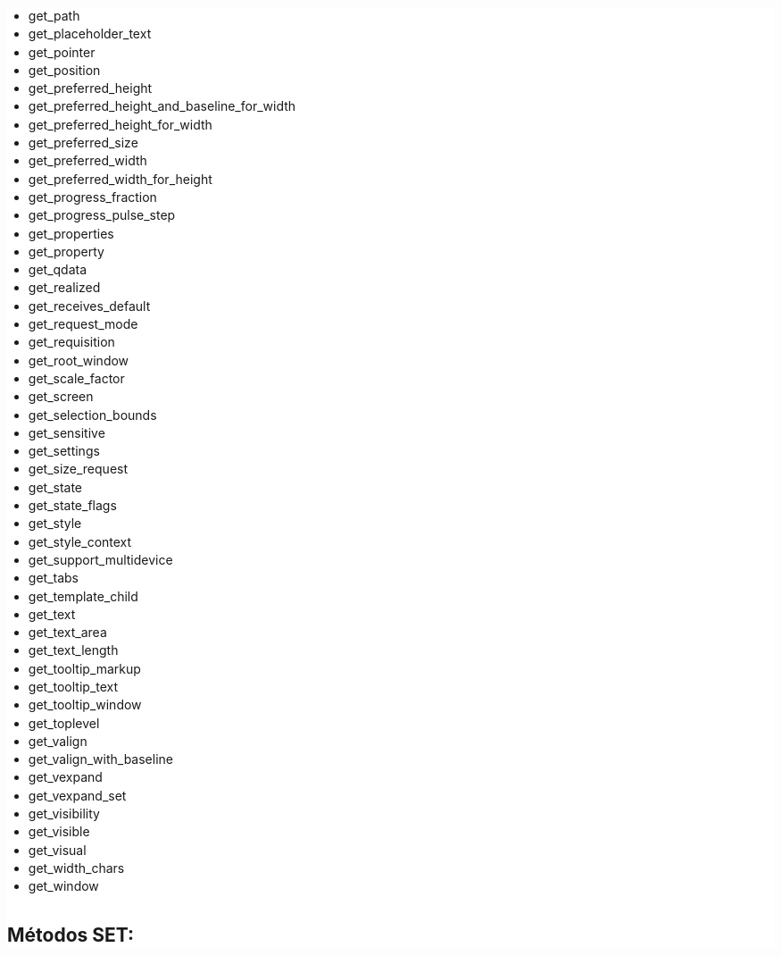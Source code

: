 - get_path
- get_placeholder_text
- get_pointer
- get_position
- get_preferred_height
- get_preferred_height_and_baseline_for_width
- get_preferred_height_for_width
- get_preferred_size
- get_preferred_width
- get_preferred_width_for_height
- get_progress_fraction
- get_progress_pulse_step
- get_properties
- get_property
- get_qdata
- get_realized
- get_receives_default
- get_request_mode
- get_requisition
- get_root_window
- get_scale_factor
- get_screen
- get_selection_bounds
- get_sensitive
- get_settings
- get_size_request
- get_state
- get_state_flags
- get_style
- get_style_context
- get_support_multidevice
- get_tabs
- get_template_child
- get_text
- get_text_area
- get_text_length
- get_tooltip_markup
- get_tooltip_text
- get_tooltip_window
- get_toplevel
- get_valign
- get_valign_with_baseline
- get_vexpand
- get_vexpand_set
- get_visibility
- get_visible
- get_visual
- get_width_chars
- get_window

## Métodos SET:
